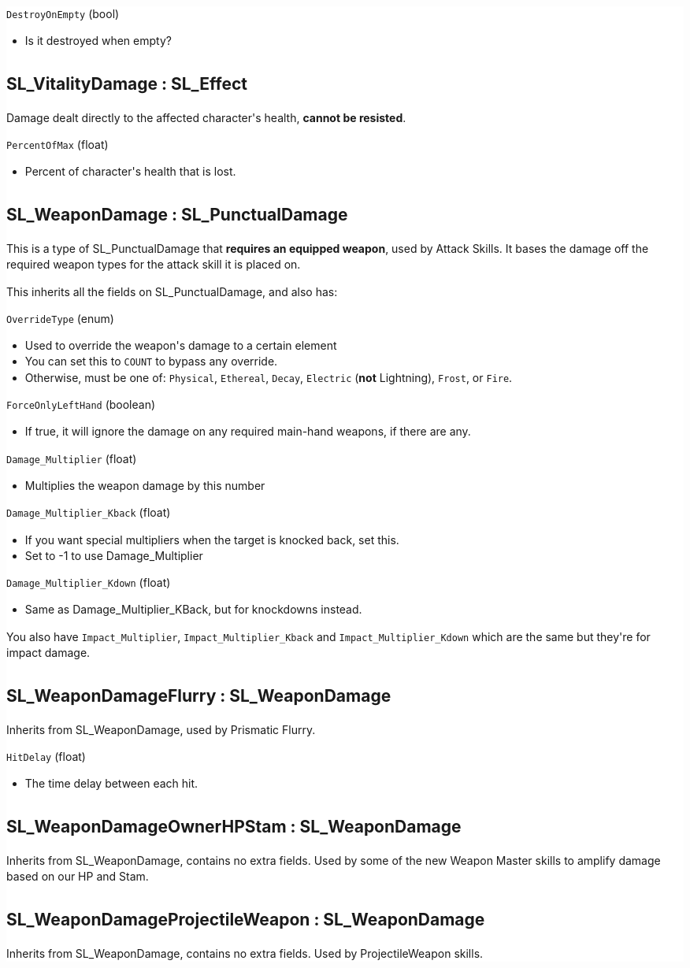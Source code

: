 `DestroyOnEmpty` (bool)
* Is it destroyed when empty?

## SL_VitalityDamage : SL_Effect
Damage dealt directly to the affected character's health, <b>cannot be resisted</b>.

`PercentOfMax` (float)
* Percent of character's health that is lost.

## SL_WeaponDamage : SL_PunctualDamage

This is a type of SL_PunctualDamage that <b>requires an equipped weapon</b>, used by Attack Skills. It bases the damage off the required weapon types for the attack skill it is placed on.

This inherits all the fields on SL_PunctualDamage, and also has:

`OverrideType` (enum)
* Used to override the weapon's damage to a certain element
* You can set this to `COUNT` to bypass any override.
* Otherwise, must be one of: `Physical`, `Ethereal`, `Decay`, `Electric` (<b>not</b> Lightning), `Frost`, or `Fire`.

`ForceOnlyLeftHand` (boolean)
* If true, it will ignore the damage on any required main-hand weapons, if there are any.

`Damage_Multiplier` (float)
* Multiplies the weapon damage by this number

`Damage_Multiplier_Kback` (float)
* If you want special multipliers when the target is knocked back, set this.
* Set to -1 to use Damage_Multiplier

`Damage_Multiplier_Kdown` (float)
* Same as Damage_Multiplier_KBack, but for knockdowns instead.

You also have `Impact_Multiplier`, `Impact_Multiplier_Kback` and `Impact_Multiplier_Kdown` which are the same but they're for impact damage.

## SL_WeaponDamageFlurry : SL_WeaponDamage

Inherits from SL_WeaponDamage, used by Prismatic Flurry.

`HitDelay` (float)
* The time delay between each hit.

## SL_WeaponDamageOwnerHPStam : SL_WeaponDamage

Inherits from SL_WeaponDamage, contains no extra fields. Used by some of the new Weapon Master skills to amplify damage based on our HP and Stam.

## SL_WeaponDamageProjectileWeapon : SL_WeaponDamage

Inherits from SL_WeaponDamage, contains no extra fields. Used by ProjectileWeapon skills.
